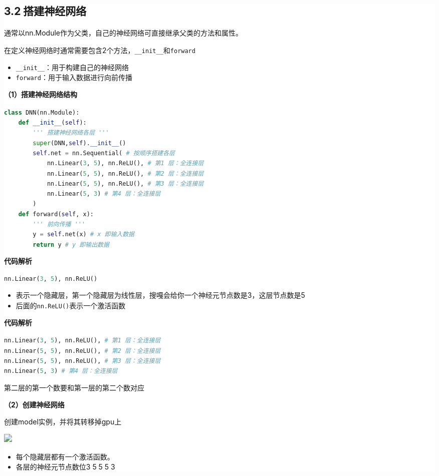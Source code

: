 ```python
```

## 3.2 搭建神经网络

通常以nn.Module作为父类，自己的神经网络可直接继承父类的方法和属性。

在定义神经网络时通常需要包含2个方法，`__init__`和`forward`

- `__init__`：用于构建自己的神经网络
- `forward`：用于输入数据进行向前传播

**（1）搭建神经网络结构**

```python
class DNN(nn.Module):
    def __init__(self):
        ''' 搭建神经网络各层 '''
        super(DNN,self).__init__()
        self.net = nn.Sequential( # 按顺序搭建各层
            nn.Linear(3, 5), nn.ReLU(), # 第1 层：全连接层
            nn.Linear(5, 5), nn.ReLU(), # 第2 层：全连接层
            nn.Linear(5, 5), nn.ReLU(), # 第3 层：全连接层
            nn.Linear(5, 3) # 第4 层：全连接层
        )
    def forward(self, x):
        ''' 前向传播 '''
        y = self.net(x) # x 即输入数据
        return y # y 即输出数据
```

**代码解析**

```python
nn.Linear(3, 5), nn.ReLU()
```

- 表示一个隐藏层，第一个隐藏层为线性层，搜嘎会给你一个神经元节点数是3，这层节点数是5
- 后面的`nn.ReLU()`表示一个激活函数

**代码解析**

```python
nn.Linear(3, 5), nn.ReLU(), # 第1 层：全连接层
nn.Linear(5, 5), nn.ReLU(), # 第2 层：全连接层
nn.Linear(5, 5), nn.ReLU(), # 第3 层：全连接层
nn.Linear(5, 3) # 第4 层：全连接层
```

第二层的第一个数要和第一层的第二个数对应

**（2）创建神经网络**

创建model实例，并将其转移掉gpu上

![](https://test-123456-md-images.oss-cn-beijing.aliyuncs.com/img/202406302117031.png)

- 每个隐藏层都有一个激活函数。
- 各层的神经元节点数位3 5 5 5 3
  